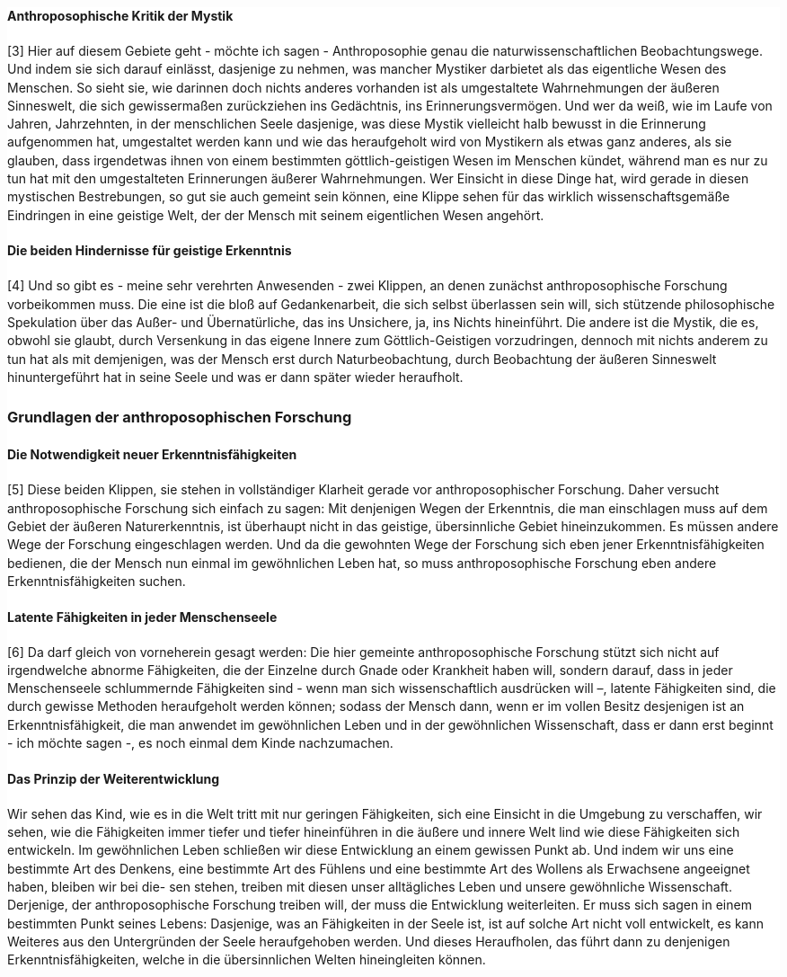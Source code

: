 #### Anthroposophische Kritik der Mystik

[3] Hier auf diesem Gebiete geht - möchte ich sagen - Anthroposophie genau die naturwissenschaftlichen Beobachtungswege. Und indem sie sich darauf einlässt, dasjenige zu nehmen, was mancher Mystiker darbietet als das eigentliche Wesen des Menschen. So sieht sie, wie darinnen doch nichts anderes vorhanden ist als umgestaltete Wahrnehmungen der äußeren Sinneswelt, die sich gewissermaßen zurückziehen ins Gedächtnis, ins Erinnerungsvermögen. Und wer da weiß, wie im Laufe von Jahren, Jahrzehnten, in der menschlichen Seele dasjenige, was diese Mystik vielleicht halb bewusst in die Erinnerung aufgenommen hat, umgestaltet werden kann und wie das heraufgeholt wird von Mystikern als etwas ganz anderes, als sie glauben, dass irgendetwas ihnen von einem bestimmten göttlich-geistigen Wesen im Menschen kündet, während man es nur zu tun hat mit den umgestalteten Erinnerungen äußerer Wahrnehmungen. Wer Einsicht in diese Dinge hat, wird gerade in diesen mystischen Bestrebungen, so gut sie auch gemeint sein können, eine Klippe sehen für das wirklich wissenschaftsgemäße Eindringen in eine geistige Welt, der der Mensch mit seinem eigentlichen Wesen angehört.

#### Die beiden Hindernisse für geistige Erkenntnis

[4] Und so gibt es - meine sehr verehrten Anwesenden - zwei Klippen, an denen zunächst anthroposophische Forschung vorbeikommen muss. Die eine ist die bloß auf Gedankenarbeit, die sich selbst überlassen sein will, sich stützende philosophische Spekulation über das Außer- und Übernatürliche, das ins Unsichere, ja, ins Nichts hineinführt. Die andere ist die Mystik, die es, obwohl sie glaubt, durch Versenkung in das eigene Innere zum Göttlich-Geistigen vorzudringen, dennoch mit nichts anderem zu tun hat als mit demjenigen, was der Mensch erst durch Naturbeobachtung, durch Beobachtung der äußeren Sinneswelt hinuntergeführt hat in seine Seele und was er dann später wieder heraufholt.

### Grundlagen der anthroposophischen Forschung

#### Die Notwendigkeit neuer Erkenntnisfähigkeiten

[5] Diese beiden Klippen, sie stehen in vollständiger Klarheit gerade vor anthroposophischer Forschung. Daher versucht anthroposophische Forschung sich einfach zu sagen: Mit denjenigen Wegen der Erkenntnis, die man einschlagen muss auf dem Gebiet der äußeren Naturerkenntnis, ist überhaupt nicht in das geistige, übersinnliche Gebiet hineinzukommen. Es müssen andere Wege der Forschung eingeschlagen werden. Und da die gewohnten Wege der Forschung sich eben jener Erkenntnisfähigkeiten bedienen, die der Mensch nun einmal im gewöhnlichen Leben hat, so muss anthroposophische Forschung eben andere Erkenntnisfähigkeiten suchen.

#### Latente Fähigkeiten in jeder Menschenseele

[6] Da darf gleich von vorneherein gesagt werden: Die hier gemeinte anthroposophische Forschung stützt sich nicht auf irgendwelche abnorme Fähigkeiten, die der Einzelne durch Gnade oder Krankheit haben will, sondern darauf, dass in jeder Menschenseele schlummernde Fähigkeiten sind - wenn man sich wissenschaftlich ausdrücken will –, latente Fähigkeiten sind, die durch gewisse Methoden heraufgeholt werden können; sodass der Mensch dann, wenn er im vollen Besitz desjenigen ist an Erkenntnisfähigkeit, die man anwendet im gewöhnlichen Leben und in der gewöhnlichen Wissenschaft, dass er dann erst beginnt - ich möchte sagen -, es noch einmal dem Kinde nachzumachen.

#### Das Prinzip der Weiterentwicklung

Wir sehen das Kind, wie es in die Welt tritt mit nur geringen Fähigkeiten, sich eine Einsicht in die Umgebung zu verschaffen, wir sehen, wie die Fähigkeiten immer tiefer und tiefer hineinführen in die äußere und innere Welt lind wie diese Fähigkeiten sich entwickeln. Im gewöhnlichen Leben schließen wir diese Entwicklung an einem gewissen Punkt ab. Und indem wir uns eine bestimmte Art des Denkens, eine bestimmte Art des Fühlens und eine bestimmte Art des Wollens als Erwachsene angeeignet haben, bleiben wir bei die- sen stehen, treiben mit diesen unser alltägliches Leben und unsere gewöhnliche Wissenschaft. Derjenige, der anthroposophische Forschung treiben will, der muss die Entwicklung weiterleiten. Er muss sich sagen in einem bestimmten Punkt seines Lebens: Dasjenige, was an Fähigkeiten in der Seele ist, ist auf solche Art nicht voll entwickelt, es kann Weiteres aus den Untergründen der Seele heraufgehoben werden. Und dieses Heraufholen, das führt dann zu denjenigen Erkenntnisfähigkeiten, welche in die übersinnlichen Welten hineingleiten können.
